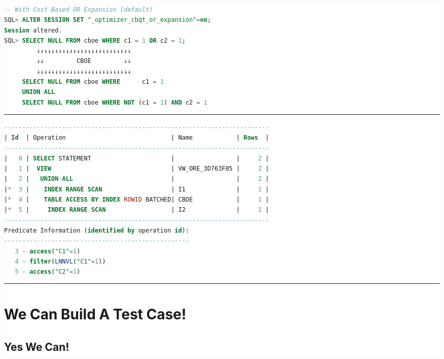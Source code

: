 
```sql
-- With Cost Based OR Expansion (default)
SQL> ALTER SESSION SET "_optimizer_cbqt_or_expansion"=on; 
Session altered.
SQL> SELECT NULL FROM cboe WHERE c1 = 1 OR c2 = 1;
         ↓↓↓↓↓↓↓↓↓↓↓↓↓↓↓↓↓↓↓↓↓↓↓↓↓↓
         ↓↓         CBOE         ↓↓
         ↓↓↓↓↓↓↓↓↓↓↓↓↓↓↓↓↓↓↓↓↓↓↓↓↓↓
     SELECT NULL FROM cboe WHERE      c1 = 1             
     UNION ALL 
     SELECT NULL FROM cboe WHERE NOT (c1 = 1) AND c2 = 1
```

---

```sql
-------------------------------------------------------------------------
| Id  | Operation                             | Name            | Rows  |
-------------------------------------------------------------------------
|   0 | SELECT STATEMENT                      |                 |     2 |
|   1 |  VIEW                                 | VW_ORE_3D763F05 |     2 |
|   2 |   UNION-ALL                           |                 |     2 |
|*  3 |    INDEX RANGE SCAN                   | I1              |     1 |
|*  4 |    TABLE ACCESS BY INDEX ROWID BATCHED| CBOE            |     1 |
|*  5 |     INDEX RANGE SCAN                  | I2              |     1 |
-------------------------------------------------------------------------
Predicate Information (identified by operation id):
---------------------------------------------------
   3 - access("C1"=1)
   4 - filter(LNNVL("C1"=1))
   5 - access("C2"=1)  
```

---

# We Can Build A Test Case!
## Yes We Can!
